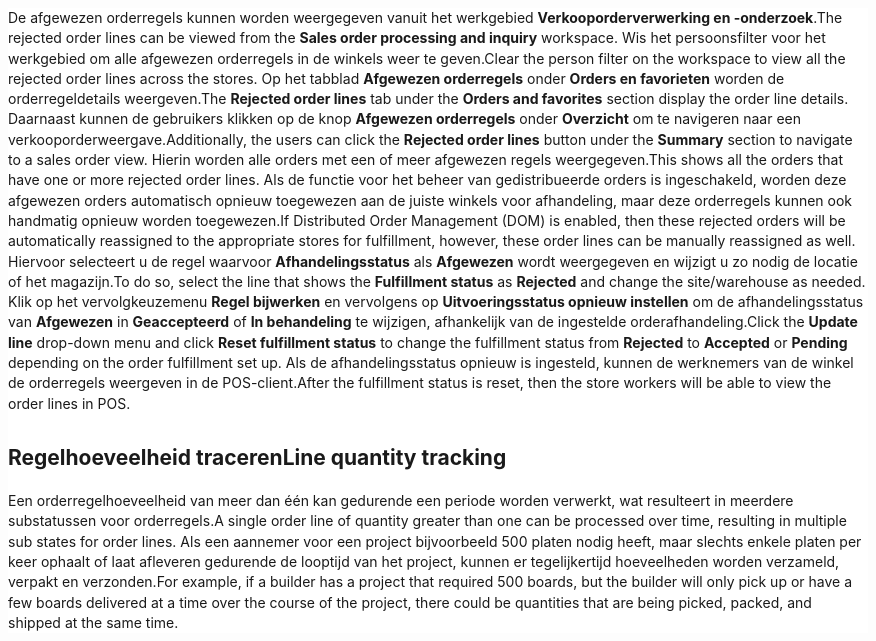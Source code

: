 <span data-ttu-id="ae7a2-242">De afgewezen orderregels kunnen worden weergegeven vanuit het werkgebied **Verkooporderverwerking en -onderzoek**.</span><span class="sxs-lookup"><span data-stu-id="ae7a2-242">The rejected order lines can be viewed from the **Sales order processing and inquiry** workspace.</span></span> <span data-ttu-id="ae7a2-243">Wis het persoonsfilter voor het werkgebied om alle afgewezen orderregels in de winkels weer te geven.</span><span class="sxs-lookup"><span data-stu-id="ae7a2-243">Clear the person filter on the workspace to view all the rejected order lines across the stores.</span></span> <span data-ttu-id="ae7a2-244">Op het tabblad **Afgewezen orderregels** onder **Orders en favorieten** worden de orderregeldetails weergeven.</span><span class="sxs-lookup"><span data-stu-id="ae7a2-244">The **Rejected order lines** tab under the **Orders and favorites** section display the order line details.</span></span> <span data-ttu-id="ae7a2-245">Daarnaast kunnen de gebruikers klikken op de knop **Afgewezen orderregels** onder **Overzicht** om te navigeren naar een verkooporderweergave.</span><span class="sxs-lookup"><span data-stu-id="ae7a2-245">Additionally, the users can click the **Rejected order lines** button under the **Summary** section to navigate to a sales order view.</span></span> <span data-ttu-id="ae7a2-246">Hierin worden alle orders met een of meer afgewezen regels weergegeven.</span><span class="sxs-lookup"><span data-stu-id="ae7a2-246">This shows all the orders that have one or more rejected order lines.</span></span> <span data-ttu-id="ae7a2-247">Als de functie voor het beheer van gedistribueerde orders is ingeschakeld, worden deze afgewezen orders automatisch opnieuw toegewezen aan de juiste winkels voor afhandeling, maar deze orderregels kunnen ook handmatig opnieuw worden toegewezen.</span><span class="sxs-lookup"><span data-stu-id="ae7a2-247">If Distributed Order Management (DOM) is enabled, then these rejected orders will be automatically reassigned to the appropriate stores for fulfillment, however, these order lines can be manually reassigned as well.</span></span> <span data-ttu-id="ae7a2-248">Hiervoor selecteert u de regel waarvoor **Afhandelingsstatus** als **Afgewezen** wordt weergegeven en wijzigt u zo nodig de locatie of het magazijn.</span><span class="sxs-lookup"><span data-stu-id="ae7a2-248">To do so, select the line that shows the **Fulfillment status** as **Rejected** and change the site/warehouse as needed.</span></span> <span data-ttu-id="ae7a2-249">Klik op het vervolgkeuzemenu **Regel bijwerken** en vervolgens op **Uitvoeringsstatus opnieuw instellen** om de afhandelingsstatus van **Afgewezen** in **Geaccepteerd** of **In behandeling** te wijzigen, afhankelijk van de ingestelde orderafhandeling.</span><span class="sxs-lookup"><span data-stu-id="ae7a2-249">Click the **Update line** drop-down menu and click **Reset fulfillment status** to change the fulfillment status from **Rejected** to **Accepted** or **Pending** depending on the order fulfillment set up.</span></span> <span data-ttu-id="ae7a2-250">Als de afhandelingsstatus opnieuw is ingesteld, kunnen de werknemers van de winkel de orderregels weergeven in de POS-client.</span><span class="sxs-lookup"><span data-stu-id="ae7a2-250">After the fulfillment status is reset, then the store workers will be able to view the order lines in POS.</span></span>

## <a name="line-quantity-tracking"></a><span data-ttu-id="ae7a2-251">Regelhoeveelheid traceren</span><span class="sxs-lookup"><span data-stu-id="ae7a2-251">Line quantity tracking</span></span>

<span data-ttu-id="ae7a2-252">Een orderregelhoeveelheid van meer dan één kan gedurende een periode worden verwerkt, wat resulteert in meerdere substatussen voor orderregels.</span><span class="sxs-lookup"><span data-stu-id="ae7a2-252">A single order line of quantity greater than one can be processed over time, resulting in multiple sub states for order lines.</span></span> <span data-ttu-id="ae7a2-253">Als een aannemer voor een project bijvoorbeeld 500 platen nodig heeft, maar slechts enkele platen per keer ophaalt of laat afleveren gedurende de looptijd van het project, kunnen er tegelijkertijd hoeveelheden worden verzameld, verpakt en verzonden.</span><span class="sxs-lookup"><span data-stu-id="ae7a2-253">For example, if a builder has a project that required 500 boards, but the builder will only pick up or have a few boards delivered at a time over the course of the project, there could be quantities that are being picked, packed, and shipped at the same time.</span></span>
